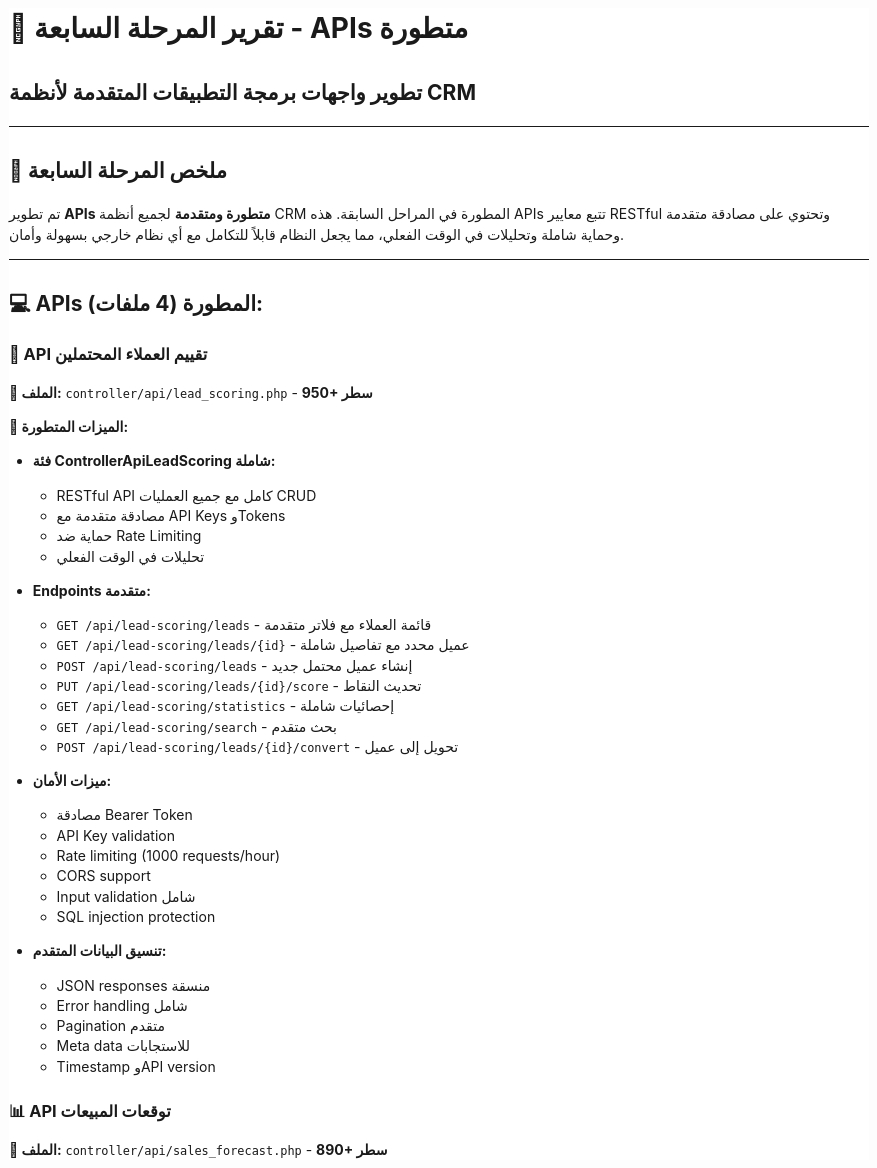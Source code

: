# 🚀 **تقرير المرحلة السابعة - APIs متطورة**
## **تطوير واجهات برمجة التطبيقات المتقدمة لأنظمة CRM**

---

## 🎯 **ملخص المرحلة السابعة**

تم تطوير **APIs متطورة ومتقدمة** لجميع أنظمة CRM المطورة في المراحل السابقة. هذه APIs تتبع معايير RESTful وتحتوي على مصادقة متقدمة وحماية شاملة وتحليلات في الوقت الفعلي، مما يجعل النظام قابلاً للتكامل مع أي نظام خارجي بسهولة وأمان.

---

## 💻 **APIs المطورة (4 ملفات):**

### **🎯 API تقييم العملاء المحتملين**
**📄 الملف:** `controller/api/lead_scoring.php` - **950+ سطر**

**🌟 الميزات المتطورة:**
- **فئة ControllerApiLeadScoring شاملة:**
  - RESTful API كامل مع جميع العمليات CRUD
  - مصادقة متقدمة مع API Keys وTokens
  - حماية ضد Rate Limiting
  - تحليلات في الوقت الفعلي

- **Endpoints متقدمة:**
  - `GET /api/lead-scoring/leads` - قائمة العملاء مع فلاتر متقدمة
  - `GET /api/lead-scoring/leads/{id}` - عميل محدد مع تفاصيل شاملة
  - `POST /api/lead-scoring/leads` - إنشاء عميل محتمل جديد
  - `PUT /api/lead-scoring/leads/{id}/score` - تحديث النقاط
  - `GET /api/lead-scoring/statistics` - إحصائيات شاملة
  - `GET /api/lead-scoring/search` - بحث متقدم
  - `POST /api/lead-scoring/leads/{id}/convert` - تحويل إلى عميل

- **ميزات الأمان:**
  - مصادقة Bearer Token
  - API Key validation
  - Rate limiting (1000 requests/hour)
  - CORS support
  - Input validation شامل
  - SQL injection protection

- **تنسيق البيانات المتقدم:**
  - JSON responses منسقة
  - Error handling شامل
  - Pagination متقدم
  - Meta data للاستجابات
  - Timestamp وAPI version

### **📊 API توقعات المبيعات**
**📄 الملف:** `controller/api/sales_forecast.php` - **890+ سطر**
